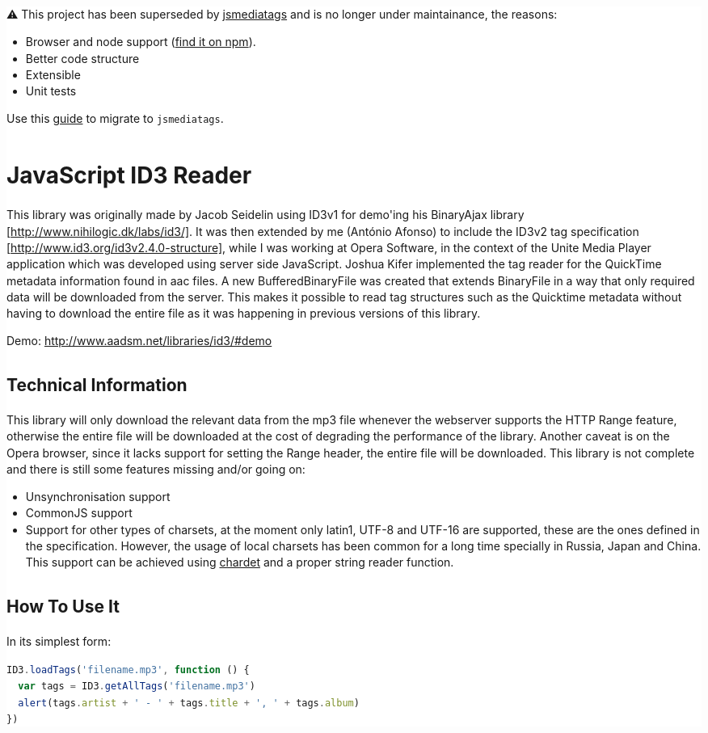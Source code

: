 :warning: This project has been superseded by [jsmediatags](https://github.com/aadsm/jsmediatags) and is no longer under maintainance, the reasons:

- Browser and node support ([find it on npm](https://www.npmjs.com/package/jsmediatags)).
- Better code structure
- Extensible
- Unit tests

Use this [guide](https://github.com/aadsm/jsmediatags#javascript-id3-reader) to migrate to `jsmediatags`.

# JavaScript ID3 Reader

This library was originally made by Jacob Seidelin using ID3v1 for demo'ing his BinaryAjax library [http://www.nihilogic.dk/labs/id3/].
It was then extended by me (António Afonso) to include the ID3v2 tag specification [http://www.id3.org/id3v2.4.0-structure], while I was working at Opera Software, in the context of the Unite Media Player application which was developed using server side JavaScript.
Joshua Kifer implemented the tag reader for the QuickTime metadata information found in aac files.
A new BufferedBinaryFile was created that extends BinaryFile in a way that only required data will be downloaded from the server. This makes it possible to read tag structures such as the Quicktime metadata without having to download the entire file as it was happening in previous versions of this library.

Demo: http://www.aadsm.net/libraries/id3/#demo

## Technical Information

This library will only download the relevant data from the mp3 file whenever the webserver supports the HTTP Range feature, otherwise the entire file will be downloaded at the cost of degrading the performance of the library.
Another caveat is on the Opera browser, since it lacks support for setting the Range header, the entire file will be downloaded.
This library is not complete and there is still some features missing and/or going on:

- Unsynchronisation support
- CommonJS support
- Support for other types of charsets, at the moment only latin1, UTF-8 and UTF-16 are supported, these are the ones defined in the specification. However, the usage of local charsets has been common for a long time specially in Russia, Japan and China. This support can be achieved using [chardet](http://github.com/aadsm/jschardet) and a proper string reader function.

## How To Use It

In its simplest form:

```javascript
ID3.loadTags('filename.mp3', function () {
  var tags = ID3.getAllTags('filename.mp3')
  alert(tags.artist + ' - ' + tags.title + ', ' + tags.album)
})
```
